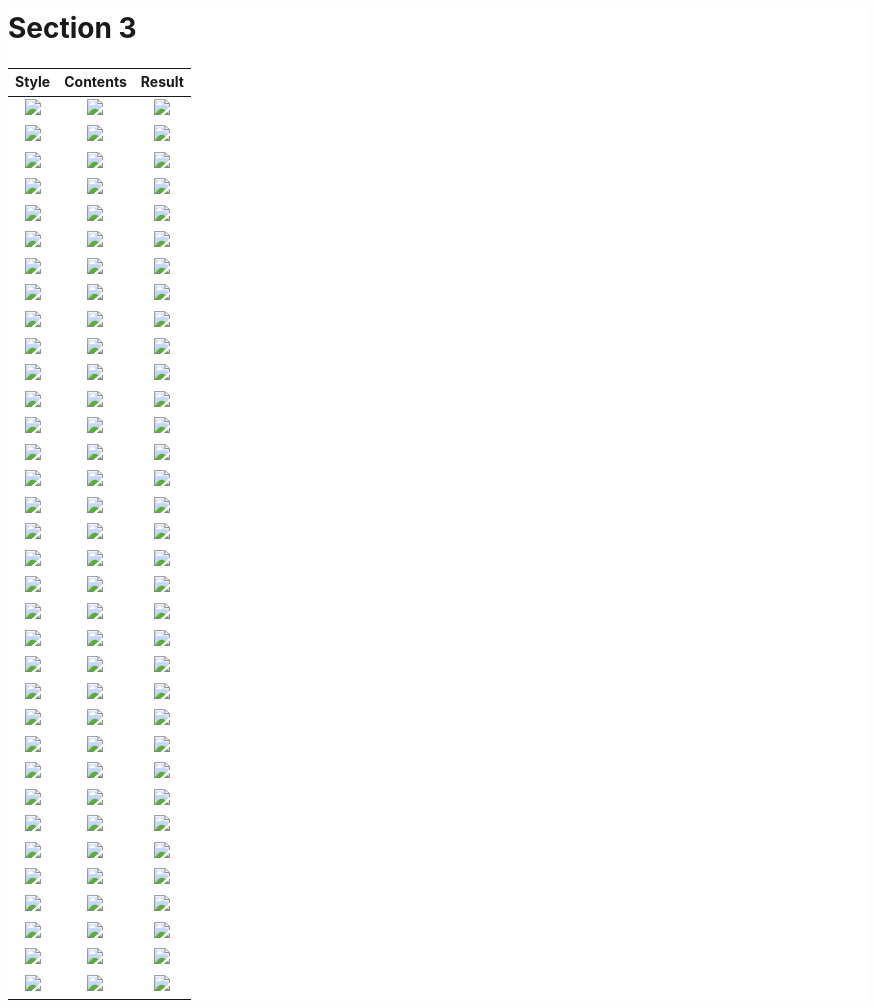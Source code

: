 # Section 3
| Style | Contents | Result |
|:--------:|:--------:|:--------:|
| <img src="./images/styles1/1style0.jpg" height="150"> |<img src="./images/source_image/src26.jpg" height="150"> | <img src="./images/src26/style0.jpg" height="150"> |
| <img src="./images/styles1/1style1.jpg" height="150"> |<img src="./images/source_image/src26.jpg" height="150"> | <img src="./images/src26/style1.jpg" height="150"> |
| <img src="./images/styles1/1style2.jpg" height="150"> |<img src="./images/source_image/src26.jpg" height="150"> | <img src="./images/src26/style2.jpg" height="150"> |
| <img src="./images/styles1/1style3.jpg" height="150"> |<img src="./images/source_image/src26.jpg" height="150"> | <img src="./images/src26/style3.jpg" height="150"> |
| <img src="./images/styles1/1style4.jpg" height="150"> |<img src="./images/source_image/src26.jpg" height="150"> | <img src="./images/src26/style4.jpg" height="150"> |
| <img src="./images/styles1/1style5.jpg" height="150"> |<img src="./images/source_image/src26.jpg" height="150"> | <img src="./images/src26/style5.jpg" height="150"> |
| <img src="./images/styles1/1style6.jpg" height="150"> |<img src="./images/source_image/src26.jpg" height="150"> | <img src="./images/src26/style6.jpg" height="150"> |
| <img src="./images/styles1/1style7.jpg" height="150"> |<img src="./images/source_image/src26.jpg" height="150"> | <img src="./images/src26/style7.jpg" height="150"> |
| <img src="./images/styles1/1style8.jpg" height="150"> |<img src="./images/source_image/src26.jpg" height="150"> | <img src="./images/src26/style8.jpg" height="150"> |
| <img src="./images/styles1/1style9.jpg" height="150"> |<img src="./images/source_image/src26.jpg" height="150"> | <img src="./images/src26/style9.jpg" height="150"> |
| <img src="./images/styles1/1style10.jpg" height="150"> |<img src="./images/source_image/src26.jpg" height="150"> | <img src="./images/src26/style10.jpg" height="150"> |
| <img src="./images/styles1/1style11.jpg" height="150"> |<img src="./images/source_image/src26.jpg" height="150"> | <img src="./images/src26/style11.jpg" height="150"> |
| <img src="./images/styles1/1style12.jpg" height="150"> |<img src="./images/source_image/src26.jpg" height="150"> | <img src="./images/src26/style12.jpg" height="150"> |
| <img src="./images/styles1/1style13.jpg" height="150"> |<img src="./images/source_image/src26.jpg" height="150"> | <img src="./images/src26/style13.jpg" height="150"> |
| <img src="./images/styles1/1style14.jpg" height="150"> |<img src="./images/source_image/src26.jpg" height="150"> | <img src="./images/src26/style14.jpg" height="150"> |
| <img src="./images/styles1/1style15.jpg" height="150"> |<img src="./images/source_image/src26.jpg" height="150"> | <img src="./images/src26/style15.jpg" height="150"> |
| <img src="./images/styles1/1style16.jpg" height="150"> |<img src="./images/source_image/src26.jpg" height="150"> | <img src="./images/src26/style16.jpg" height="150"> |
| <img src="./images/styles1/1style17.jpg" height="150"> |<img src="./images/source_image/src26.jpg" height="150"> | <img src="./images/src26/style17.jpg" height="150"> |
| <img src="./images/styles1/1style18.jpg" height="150"> |<img src="./images/source_image/src26.jpg" height="150"> | <img src="./images/src26/style18.jpg" height="150"> |
| <img src="./images/styles1/1style19.jpg" height="150"> |<img src="./images/source_image/src26.jpg" height="150"> | <img src="./images/src26/style19.jpg" height="150"> |
| <img src="./images/styles1/1style20.jpg" height="150"> |<img src="./images/source_image/src26.jpg" height="150"> | <img src="./images/src26/style20.jpg" height="150"> |
| <img src="./images/styles1/1style21.jpg" height="150"> |<img src="./images/source_image/src26.jpg" height="150"> | <img src="./images/src26/style21.jpg" height="150"> |
| <img src="./images/styles1/1style22.jpg" height="150"> |<img src="./images/source_image/src26.jpg" height="150"> | <img src="./images/src26/style22.jpg" height="150"> |
| <img src="./images/styles1/1style23.jpg" height="150"> |<img src="./images/source_image/src26.jpg" height="150"> | <img src="./images/src26/style23.jpg" height="150"> |
| <img src="./images/styles1/1style24.jpg" height="150"> |<img src="./images/source_image/src26.jpg" height="150"> | <img src="./images/src26/style24.jpg" height="150"> |
| <img src="./images/styles1/1style25.jpg" height="150"> |<img src="./images/source_image/src26.jpg" height="150"> | <img src="./images/src26/style25.jpg" height="150"> |
| <img src="./images/styles1/1style26.jpg" height="150"> |<img src="./images/source_image/src26.jpg" height="150"> | <img src="./images/src26/style26.jpg" height="150"> |
| <img src="./images/styles1/1style27.jpg" height="150"> |<img src="./images/source_image/src26.jpg" height="150"> | <img src="./images/src26/style27.jpg" height="150"> |
| <img src="./images/styles1/1style28.jpg" height="150"> |<img src="./images/source_image/src26.jpg" height="150"> | <img src="./images/src26/style28.jpg" height="150"> |
| <img src="./images/styles1/1style29.jpg" height="150"> |<img src="./images/source_image/src26.jpg" height="150"> | <img src="./images/src26/style29.jpg" height="150"> |
| <img src="./images/styles1/1style30.jpg" height="150"> |<img src="./images/source_image/src26.jpg" height="150"> | <img src="./images/src26/style30.jpg" height="150"> |
| <img src="./images/styles1/1style31.jpg" height="150"> |<img src="./images/source_image/src26.jpg" height="150"> | <img src="./images/src26/style31.jpg" height="150"> |
| <img src="./images/styles1/1style32.jpg" height="150"> |<img src="./images/source_image/src26.jpg" height="150"> | <img src="./images/src26/style32.jpg" height="150"> |
| <img src="./images/styles1/1style33.jpg" height="150"> |<img src="./images/source_image/src26.jpg" height="150"> | <img src="./images/src26/style33.jpg" height="150"> |